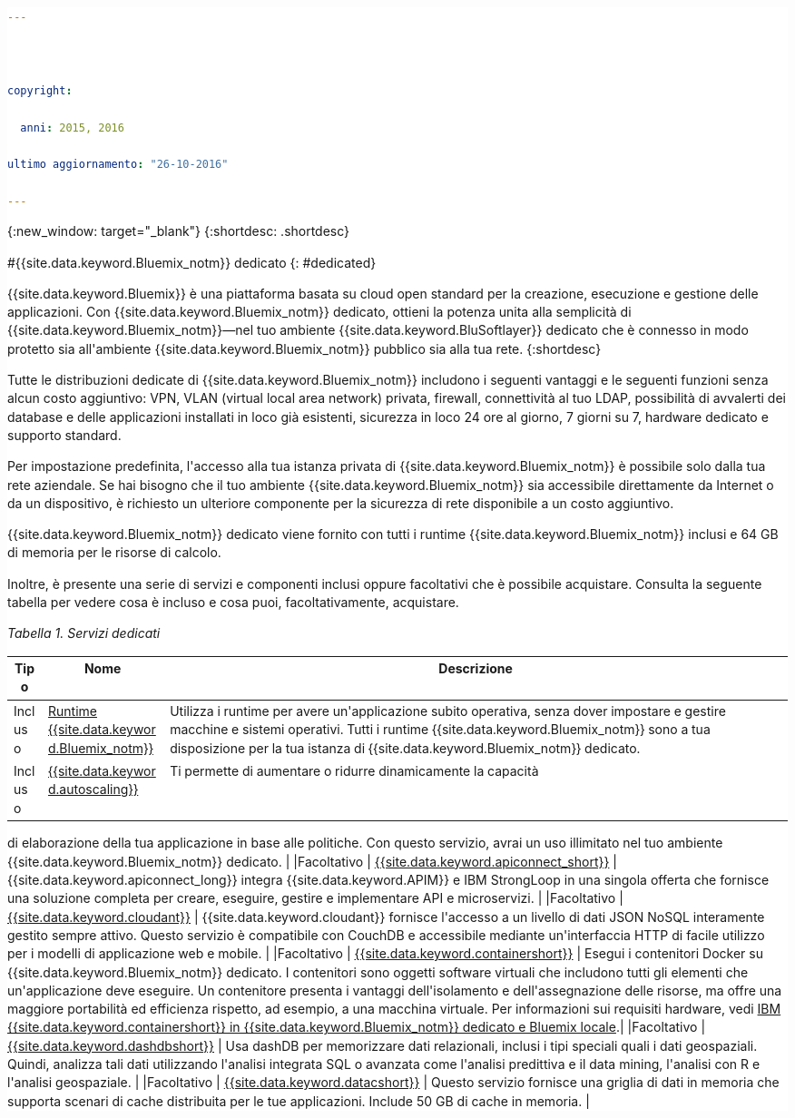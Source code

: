 ```yaml
---

 

copyright:

  anni: 2015, 2016

ultimo aggiornamento: "26-10-2016" 

---
```


{:new_window: target="_blank"}
{:shortdesc: .shortdesc}

#{{site.data.keyword.Bluemix_notm}} dedicato
{: #dedicated}

{{site.data.keyword.Bluemix}} è
una piattaforma basata su cloud open standard per la creazione, esecuzione e
gestione delle applicazioni. Con {{site.data.keyword.Bluemix_notm}} dedicato, ottieni la potenza unita alla semplicità di {{site.data.keyword.Bluemix_notm}}&mdash;nel tuo ambiente {{site.data.keyword.BluSoftlayer}} dedicato che è connesso in modo protetto sia all'ambiente {{site.data.keyword.Bluemix_notm}} pubblico sia alla tua rete.
{:shortdesc}


Tutte le distribuzioni dedicate di {{site.data.keyword.Bluemix_notm}} includono i seguenti vantaggi e le seguenti funzioni senza alcun costo aggiuntivo: VPN, VLAN (virtual local area network) privata, firewall, connettività al tuo LDAP, possibilità di avvalerti dei database e delle applicazioni installati in loco già esistenti, sicurezza in loco 24 ore al giorno, 7 giorni su 7, hardware dedicato e supporto standard.

Per impostazione predefinita, l'accesso alla tua istanza privata di {{site.data.keyword.Bluemix_notm}} è possibile solo dalla tua rete aziendale. Se hai bisogno che il tuo ambiente {{site.data.keyword.Bluemix_notm}} sia accessibile direttamente da Internet o da un dispositivo, è richiesto un ulteriore componente per la sicurezza di rete disponibile a un costo aggiuntivo.

{{site.data.keyword.Bluemix_notm}} dedicato viene fornito con tutti i runtime {{site.data.keyword.Bluemix_notm}} inclusi e 64 GB di memoria per le risorse di calcolo.

Inoltre, è presente una serie di servizi e componenti inclusi oppure facoltativi che è possibile acquistare. Consulta la seguente tabella per vedere cosa è incluso e cosa puoi, facoltativamente, acquistare.

*Tabella 1. Servizi dedicati*

| **Tipo**        | **Nome**            | **Descrizione** |      
|-----------------|-------------------|-------------------|
|Incluso | [Runtime {{site.data.keyword.Bluemix_notm}}](/docs/cfapps/runtimes.html) | Utilizza i runtime per avere un'applicazione subito operativa, senza dover impostare e gestire macchine e sistemi operativi. Tutti i runtime {{site.data.keyword.Bluemix_notm}} sono a tua disposizione per la tua istanza di {{site.data.keyword.Bluemix_notm}} dedicato.|
|Incluso | [{{site.data.keyword.autoscaling}}](/docs/services/Auto-Scaling/index.html) | Ti permette di aumentare o ridurre dinamicamente la capacità
di elaborazione della tua applicazione in base alle politiche. Con questo servizio,
avrai un uso illimitato nel tuo ambiente {{site.data.keyword.Bluemix_notm}}
dedicato. |
|Facoltativo | [{{site.data.keyword.apiconnect_short}}](/docs/services/apiconnect/index.html) | {{site.data.keyword.apiconnect_long}} integra {{site.data.keyword.APIM}} e IBM StrongLoop in una singola offerta che fornisce una soluzione completa per creare, eseguire, gestire e implementare API e microservizi. |
|Facoltativo | [{{site.data.keyword.cloudant}}](/docs/services/Cloudant/index.html#Cloudant) | {{site.data.keyword.cloudant}} fornisce l'accesso a un livello di dati JSON NoSQL interamente gestito sempre attivo. Questo servizio è compatibile con CouchDB e accessibile mediante un'interfaccia HTTP di facile utilizzo per i modelli di applicazione web e mobile. |
|Facoltativo | [{{site.data.keyword.containershort}}](/docs/containers/container_index.html) | Esegui i contenitori Docker su {{site.data.keyword.Bluemix_notm}} dedicato. I contenitori sono oggetti software virtuali che includono tutti gli elementi che un'applicazione deve eseguire. Un contenitore presenta i vantaggi dell'isolamento e dell'assegnazione delle risorse, ma offre una maggiore portabilità ed efficienza rispetto, ad esempio, a una macchina virtuale. Per informazioni sui requisiti hardware, vedi [IBM {{site.data.keyword.containershort}} in {{site.data.keyword.Bluemix_notm}} dedicato e Bluemix locale](/docs/containers/container_dl.html).|
|Facoltativo | [{{site.data.keyword.dashdbshort}}](/docs/services/dashDB/dashDB.html) | Usa dashDB per memorizzare dati relazionali, inclusi i tipi speciali quali i dati geospaziali. Quindi, analizza tali dati utilizzando l'analisi integrata SQL o avanzata come l'analisi predittiva e il data mining, l'analisi con R e l'analisi geospaziale. |
|Facoltativo | [{{site.data.keyword.datacshort}}](/docs/services/DataCache/index.html#data_cache) | Questo servizio fornisce una griglia di dati in memoria
che supporta scenari di cache distribuita per le tue applicazioni. Include
50 GB di cache in memoria. |